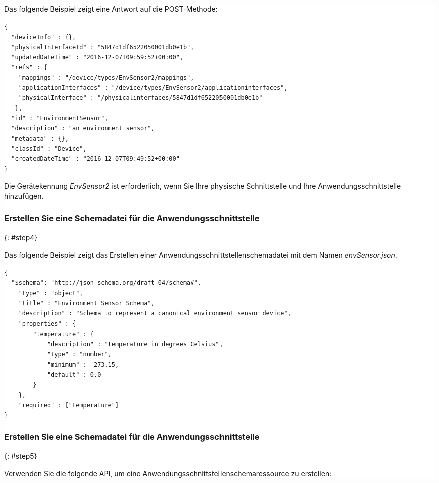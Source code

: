 Das folgende Beispiel zeigt eine Antwort auf die POST-Methode:

```
{
  "deviceInfo" : {},
  "physicalInterfaceId" : "5847d1df6522050001db0e1b",
  "updatedDateTime" : "2016-12-07T09:59:52+00:00",
  "refs" : {
    "mappings" : "/device/types/EnvSensor2/mappings",
    "applicationInterfaces" : "/device/types/EnvSensor2/applicationinterfaces",
    "physicalInterface" : "/physicalinterfaces/5847d1df6522050001db0e1b"
   },
  "id" : "EnvironmentSensor",
  "description" : "an environment sensor",
  "metadata" : {},
  "classId" : "Device",
  "createdDateTime" : "2016-12-07T09:49:52+00:00"
}
```
Die Gerätekennung *EnvSensor2* ist erforderlich, wenn Sie Ihre physische Schnittstelle und Ihre Anwendungsschnittstelle hinzufügen.



### Erstellen Sie eine Schemadatei für die Anwendungsschnittstelle
{: #step4}

Das folgende Beispiel zeigt das Erstellen einer Anwendungsschnittstellenschemadatei mit dem Namen *envSensor.json*.

```
{
  "$schema": "http://json-schema.org/draft-04/schema#",
    "type" : "object",
    "title" : "Environment Sensor Schema",
    "description" : "Schema to represent a canonical environment sensor device",
    "properties" : {
        "temperature" : {
            "description" : "temperature in degrees Celsius",
            "type" : "number",
            "minimum" : -273.15,
            "default" : 0.0
        }
    },
    "required" : ["temperature"]
}
```

### Erstellen Sie eine Schemadatei für die Anwendungsschnittstelle
{: #step5}

Verwenden Sie die folgende API, um eine Anwendungsschnittstellenschemaressource zu erstellen:
